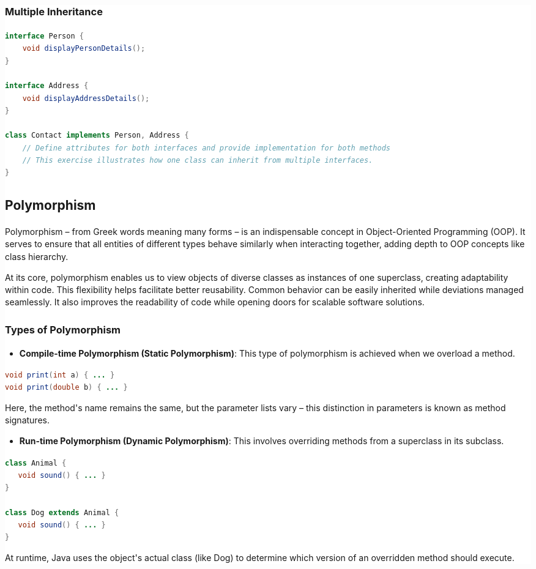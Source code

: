### Multiple Inheritance

```java
interface Person {
    void displayPersonDetails();
}

interface Address {
    void displayAddressDetails();
}

class Contact implements Person, Address {
    // Define attributes for both interfaces and provide implementation for both methods
    // This exercise illustrates how one class can inherit from multiple interfaces.
}
```

## Polymorphism
Polymorphism – from Greek words meaning many forms – is an indispensable concept in Object-Oriented Programming (OOP). It serves to ensure that all entities of different types behave similarly when interacting together, adding depth to OOP concepts like class hierarchy.

At its core, polymorphism enables us to view objects of diverse classes as instances of one superclass, creating adaptability within code. This flexibility helps facilitate better reusability. Common behavior can be easily inherited while deviations managed seamlessly. It also improves the readability of code while opening doors for scalable software solutions.

### Types of Polymorphism

- **Compile-time Polymorphism (Static Polymorphism)**: This type of polymorphism is achieved when we overload a method.

```java
void print(int a) { ... }
void print(double b) { ... }
```

Here, the method's name remains the same, but the parameter lists vary – this distinction in parameters is known as method signatures.

- **Run-time Polymorphism (Dynamic Polymorphism)**: This involves overriding methods from a superclass in its subclass.

```java
class Animal {
   void sound() { ... }
}

class Dog extends Animal {
   void sound() { ... }
}
```

At runtime, Java uses the object's actual class (like Dog) to determine which version of an overridden method should execute.
